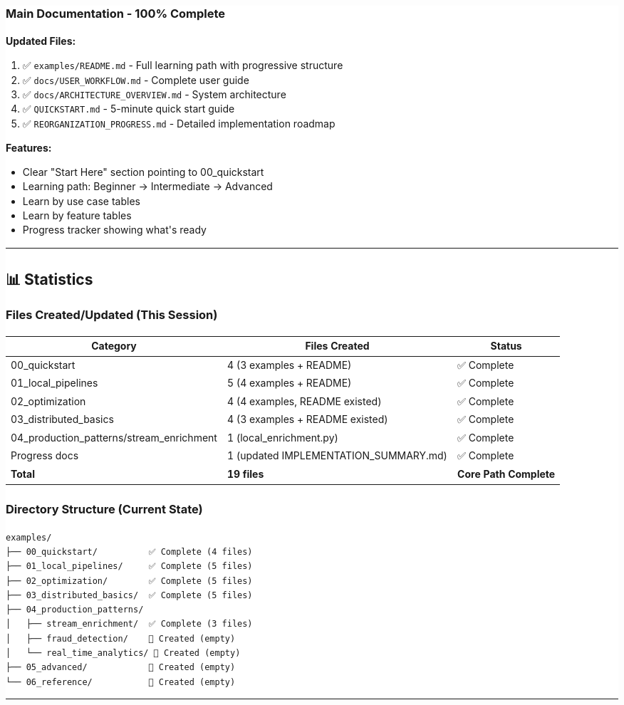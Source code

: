 
### Main Documentation - **100% Complete**

**Updated Files:**
1. ✅ `examples/README.md` - Full learning path with progressive structure
2. ✅ `docs/USER_WORKFLOW.md` - Complete user guide
3. ✅ `docs/ARCHITECTURE_OVERVIEW.md` - System architecture
4. ✅ `QUICKSTART.md` - 5-minute quick start guide
5. ✅ `REORGANIZATION_PROGRESS.md` - Detailed implementation roadmap

**Features:**
- Clear "Start Here" section pointing to 00_quickstart
- Learning path: Beginner → Intermediate → Advanced
- Learn by use case tables
- Learn by feature tables
- Progress tracker showing what's ready

---

## 📊 Statistics

### Files Created/Updated (This Session)

| Category | Files Created | Status |
|----------|---------------|--------|
| 00_quickstart | 4 (3 examples + README) | ✅ Complete |
| 01_local_pipelines | 5 (4 examples + README) | ✅ Complete |
| 02_optimization | 4 (4 examples, README existed) | ✅ Complete |
| 03_distributed_basics | 4 (3 examples + README existed) | ✅ Complete |
| 04_production_patterns/stream_enrichment | 1 (local_enrichment.py) | ✅ Complete |
| Progress docs | 1 (updated IMPLEMENTATION_SUMMARY.md) | ✅ Complete |
| **Total** | **19 files** | **Core Path Complete** |

### Directory Structure (Current State)

```
examples/
├── 00_quickstart/          ✅ Complete (4 files)
├── 01_local_pipelines/     ✅ Complete (5 files)
├── 02_optimization/        ✅ Complete (5 files)
├── 03_distributed_basics/  ✅ Complete (5 files)
├── 04_production_patterns/
│   ├── stream_enrichment/  ✅ Complete (3 files)
│   ├── fraud_detection/    📁 Created (empty)
│   └── real_time_analytics/ 📁 Created (empty)
├── 05_advanced/            📁 Created (empty)
└── 06_reference/           📁 Created (empty)
```

---